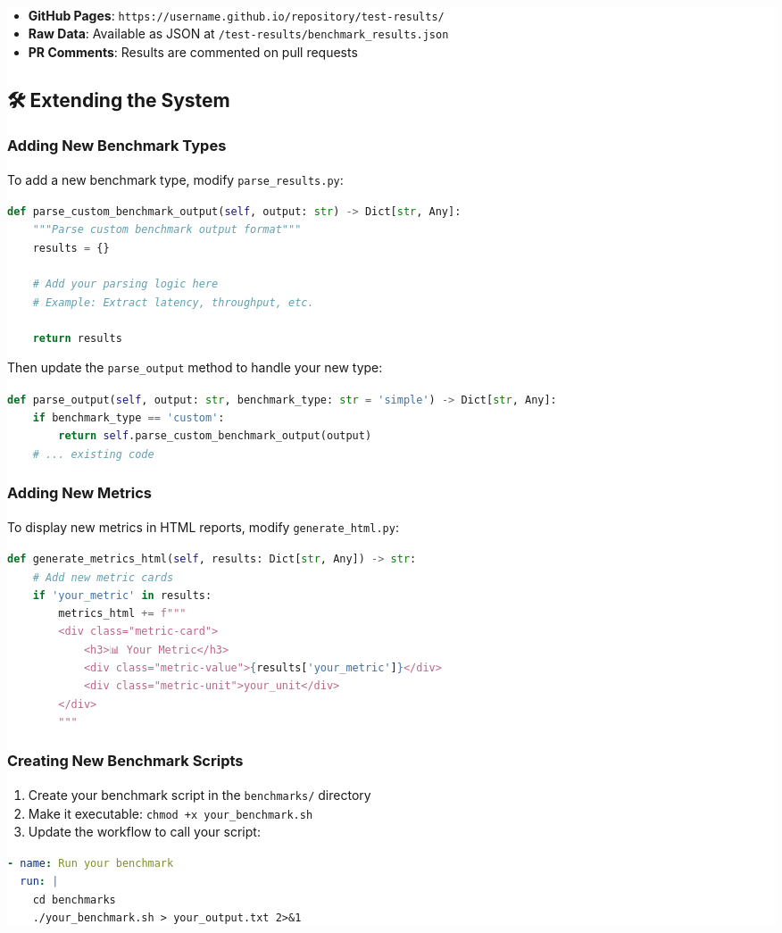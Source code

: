- **GitHub Pages**: `https://username.github.io/repository/test-results/`
- **Raw Data**: Available as JSON at `/test-results/benchmark_results.json`
- **PR Comments**: Results are commented on pull requests

## 🛠️ Extending the System

### Adding New Benchmark Types

To add a new benchmark type, modify `parse_results.py`:

```python
def parse_custom_benchmark_output(self, output: str) -> Dict[str, Any]:
    """Parse custom benchmark output format"""
    results = {}
    
    # Add your parsing logic here
    # Example: Extract latency, throughput, etc.
    
    return results
```

Then update the `parse_output` method to handle your new type:

```python
def parse_output(self, output: str, benchmark_type: str = 'simple') -> Dict[str, Any]:
    if benchmark_type == 'custom':
        return self.parse_custom_benchmark_output(output)
    # ... existing code
```

### Adding New Metrics

To display new metrics in HTML reports, modify `generate_html.py`:

```python
def generate_metrics_html(self, results: Dict[str, Any]) -> str:
    # Add new metric cards
    if 'your_metric' in results:
        metrics_html += f"""
        <div class="metric-card">
            <h3>📊 Your Metric</h3>
            <div class="metric-value">{results['your_metric']}</div>
            <div class="metric-unit">your_unit</div>
        </div>
        """
```

### Creating New Benchmark Scripts

1. Create your benchmark script in the `benchmarks/` directory
2. Make it executable: `chmod +x your_benchmark.sh`
3. Update the workflow to call your script:

```yaml
- name: Run your benchmark
  run: |
    cd benchmarks
    ./your_benchmark.sh > your_output.txt 2>&1
```
